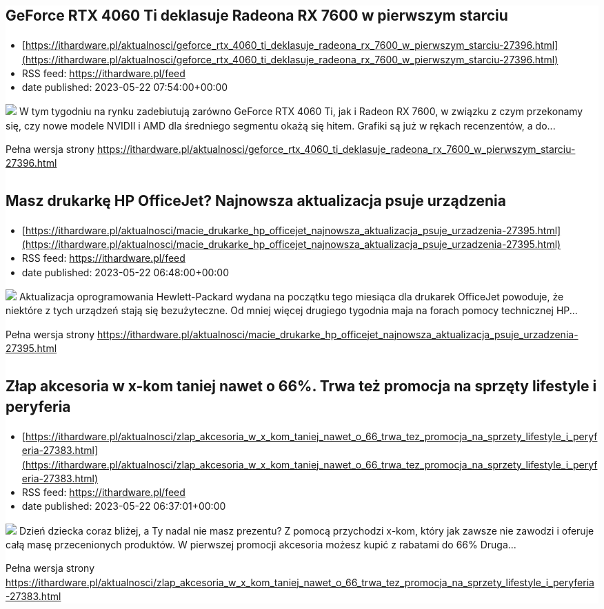 ## GeForce RTX 4060 Ti deklasuje Radeona RX 7600 w pierwszym starciu
 - [https://ithardware.pl/aktualnosci/geforce_rtx_4060_ti_deklasuje_radeona_rx_7600_w_pierwszym_starciu-27396.html](https://ithardware.pl/aktualnosci/geforce_rtx_4060_ti_deklasuje_radeona_rx_7600_w_pierwszym_starciu-27396.html)
 - RSS feed: https://ithardware.pl/feed
 - date published: 2023-05-22 07:54:00+00:00

<img src="https://ithardware.pl/artykuly/min/27396_1.jpg" />            W tym tygodniu na rynku zadebiutują zar&oacute;wno GeForce RTX 4060 Ti, jak i Radeon RX 7600, w związku z czym przekonamy się, czy nowe modele NVIDII i AMD dla średniego segmentu okażą się hitem. Grafiki są już w rękach recenzent&oacute;w, a do...
            <p>Pełna wersja strony <a href="https://ithardware.pl/aktualnosci/geforce_rtx_4060_ti_deklasuje_radeona_rx_7600_w_pierwszym_starciu-27396.html">https://ithardware.pl/aktualnosci/geforce_rtx_4060_ti_deklasuje_radeona_rx_7600_w_pierwszym_starciu-27396.html</a></p>

## Masz drukarkę HP OfficeJet? Najnowsza aktualizacja psuje urządzenia
 - [https://ithardware.pl/aktualnosci/macie_drukarke_hp_officejet_najnowsza_aktualizacja_psuje_urzadzenia-27395.html](https://ithardware.pl/aktualnosci/macie_drukarke_hp_officejet_najnowsza_aktualizacja_psuje_urzadzenia-27395.html)
 - RSS feed: https://ithardware.pl/feed
 - date published: 2023-05-22 06:48:00+00:00

<img src="https://ithardware.pl/artykuly/min/27395_1.jpg" />            Aktualizacja oprogramowania Hewlett-Packard wydana na początku tego miesiąca dla drukarek OfficeJet powoduje, że niekt&oacute;re z tych urządzeń stają się bezużyteczne. Od mniej więcej drugiego tygodnia maja na forach pomocy technicznej HP...
            <p>Pełna wersja strony <a href="https://ithardware.pl/aktualnosci/macie_drukarke_hp_officejet_najnowsza_aktualizacja_psuje_urzadzenia-27395.html">https://ithardware.pl/aktualnosci/macie_drukarke_hp_officejet_najnowsza_aktualizacja_psuje_urzadzenia-27395.html</a></p>

## Złap akcesoria  w x-kom taniej nawet o 66%. Trwa też promocja na sprzęty lifestyle i peryferia
 - [https://ithardware.pl/aktualnosci/zlap_akcesoria_w_x_kom_taniej_nawet_o_66_trwa_tez_promocja_na_sprzety_lifestyle_i_peryferia-27383.html](https://ithardware.pl/aktualnosci/zlap_akcesoria_w_x_kom_taniej_nawet_o_66_trwa_tez_promocja_na_sprzety_lifestyle_i_peryferia-27383.html)
 - RSS feed: https://ithardware.pl/feed
 - date published: 2023-05-22 06:37:01+00:00

<img src="https://ithardware.pl/artykuly/min/27383_1.jpg" />            Dzień dziecka coraz bliżej, a Ty nadal nie masz prezentu? Z pomocą przychodzi x-kom, kt&oacute;ry jak zawsze nie zawodzi i oferuje całą masę przecenionych produkt&oacute;w. W pierwszej promocji akcesoria możesz kupić z rabatami do 66% Druga...
            <p>Pełna wersja strony <a href="https://ithardware.pl/aktualnosci/zlap_akcesoria_w_x_kom_taniej_nawet_o_66_trwa_tez_promocja_na_sprzety_lifestyle_i_peryferia-27383.html">https://ithardware.pl/aktualnosci/zlap_akcesoria_w_x_kom_taniej_nawet_o_66_trwa_tez_promocja_na_sprzety_lifestyle_i_peryferia-27383.html</a></p>

